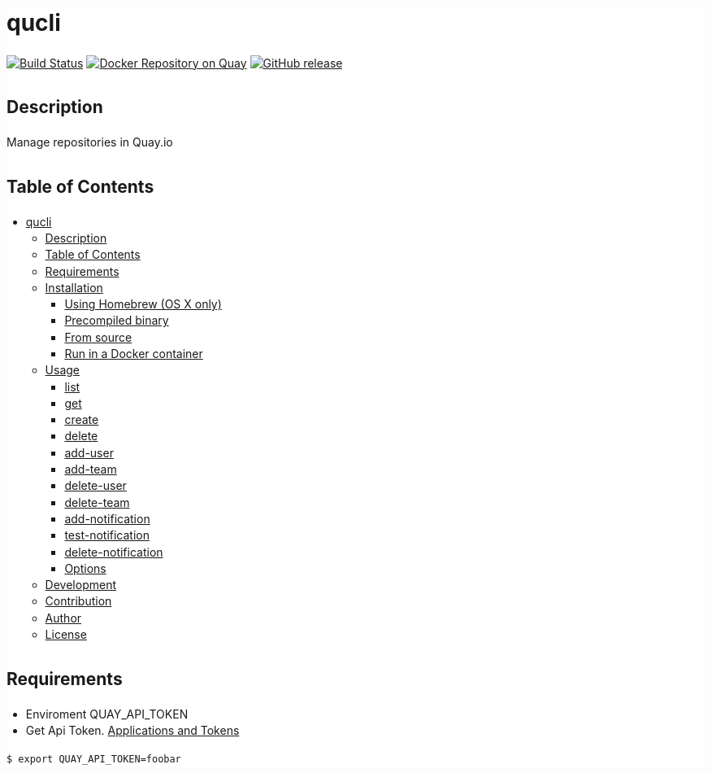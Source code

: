 # qucli

[![Build Status](https://travis-ci.org/koudaiii/qucli.svg?branch=master)](https://travis-ci.org/koudaiii/qucli)
[![Docker Repository on Quay](https://quay.io/repository/koudaiii/qucli/status "Docker Repository on Quay")](https://quay.io/repository/koudaiii/qucli)
[![GitHub release](https://img.shields.io/github/release/koudaiii/qucli.svg)](https://github.com/koudaiii/qucli/releases)

## Description

Manage repositories in Quay.io

## Table of Contents

* [qucli](#qucli)
  * [Description](#description)
  * [Table of Contents](#table-of-contents)
  * [Requirements](#requirements)
  * [Installation](#installation)
    * [Using Homebrew (OS X only)](#using-homebrew-os-x-only)
    * [Precompiled binary](#precompiled-binary)
    * [From source](#from-source)
    * [Run in a Docker container](#run-in-a-docker-container)
  * [Usage](#usage)
    * [list](#list)
    * [get](#get)
    * [create](#create)
    * [delete](#delete)
    * [add-user](#add-user)
    * [add-team](#add-team)
    * [delete-user](#delete-user)
    * [delete-team](#delete-team)
    * [add-notification](#add-notification)
    * [test-notification](#test-notification)
    * [delete-notification](#delete-notification)
    * [Options](#options)
  * [Development](#development)
  * [Contribution](#contribution)
  * [Author](#author)
  * [License](#license)

## Requirements

- Enviroment QUAY_API_TOKEN
- Get Api Token. [Applications and Tokens](https://docs.quay.io/api/)

```shell-session
$ export QUAY_API_TOKEN=foobar
```
